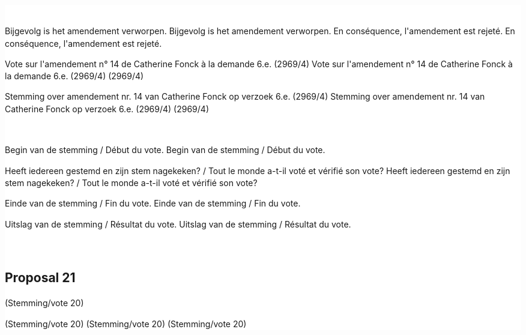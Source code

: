  
 

Bijgevolg is het amendement verworpen.
Bijgevolg is het amendement verworpen.
En conséquence, l'amendement est rejeté. 
En conséquence, l'amendement est rejeté. 
 
 

Vote sur l'amendement n° 14 de Catherine
Fonck à la demande 6.e. (2969/4)
Vote sur l'amendement n° 14 de Catherine
Fonck à la demande 6.e. (2969/4)
(2969/4)

Stemming over amendement nr. 14 van
Catherine Fonck op verzoek 6.e. (2969/4)
Stemming over amendement nr. 14 van
Catherine Fonck op verzoek 6.e. (2969/4)
(2969/4)

 
 

Begin van de
stemming / Début du vote.
Begin van de
stemming / Début du vote.

Heeft
iedereen gestemd en zijn stem nagekeken? / Tout le monde a-t-il voté et vérifié
son vote?
Heeft
iedereen gestemd en zijn stem nagekeken? / Tout le monde a-t-il voté et vérifié
son vote?

Einde van de
stemming / Fin du vote.
Einde van de
stemming / Fin du vote.

Uitslag van de
stemming / Résultat du vote.
Uitslag van de
stemming / Résultat du vote.

 
 


## Proposal 21


(Stemming/vote 20)

(Stemming/vote 20)
(Stemming/vote 20)
(Stemming/vote 20)
